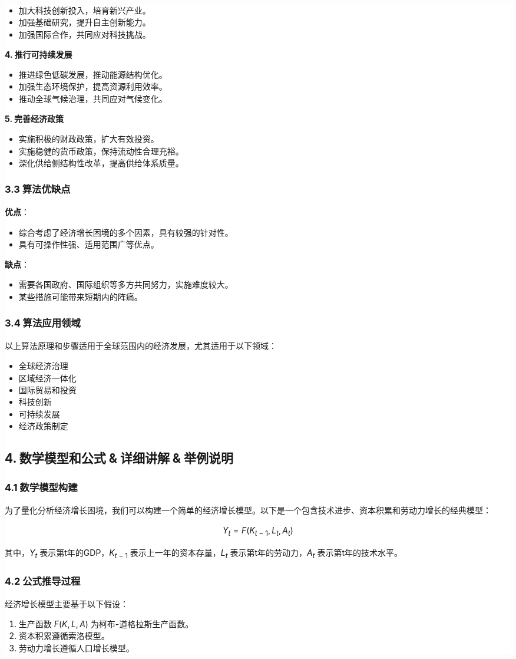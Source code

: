 - 加大科技创新投入，培育新兴产业。
- 加强基础研究，提升自主创新能力。
- 加强国际合作，共同应对科技挑战。

**4. 推行可持续发展**

- 推进绿色低碳发展，推动能源结构优化。
- 加强生态环境保护，提高资源利用效率。
- 推动全球气候治理，共同应对气候变化。

**5. 完善经济政策**

- 实施积极的财政政策，扩大有效投资。
- 实施稳健的货币政策，保持流动性合理充裕。
- 深化供给侧结构性改革，提高供给体系质量。

### 3.3 算法优缺点

**优点**：

- 综合考虑了经济增长困境的多个因素，具有较强的针对性。
- 具有可操作性强、适用范围广等优点。

**缺点**：

- 需要各国政府、国际组织等多方共同努力，实施难度较大。
- 某些措施可能带来短期内的阵痛。

### 3.4 算法应用领域

以上算法原理和步骤适用于全球范围内的经济发展，尤其适用于以下领域：

- 全球经济治理
- 区域经济一体化
- 国际贸易和投资
- 科技创新
- 可持续发展
- 经济政策制定

## 4. 数学模型和公式 & 详细讲解 & 举例说明

### 4.1 数学模型构建

为了量化分析经济增长困境，我们可以构建一个简单的经济增长模型。以下是一个包含技术进步、资本积累和劳动力增长的经典模型：

$$
Y_t = F(K_{t-1}, L_t, A_t)
$$

其中，$Y_t$ 表示第t年的GDP，$K_{t-1}$ 表示上一年的资本存量，$L_t$ 表示第t年的劳动力，$A_t$ 表示第t年的技术水平。

### 4.2 公式推导过程

经济增长模型主要基于以下假设：

1. 生产函数 $F(K, L, A)$ 为柯布-道格拉斯生产函数。
2. 资本积累遵循索洛模型。
3. 劳动力增长遵循人口增长模型。

